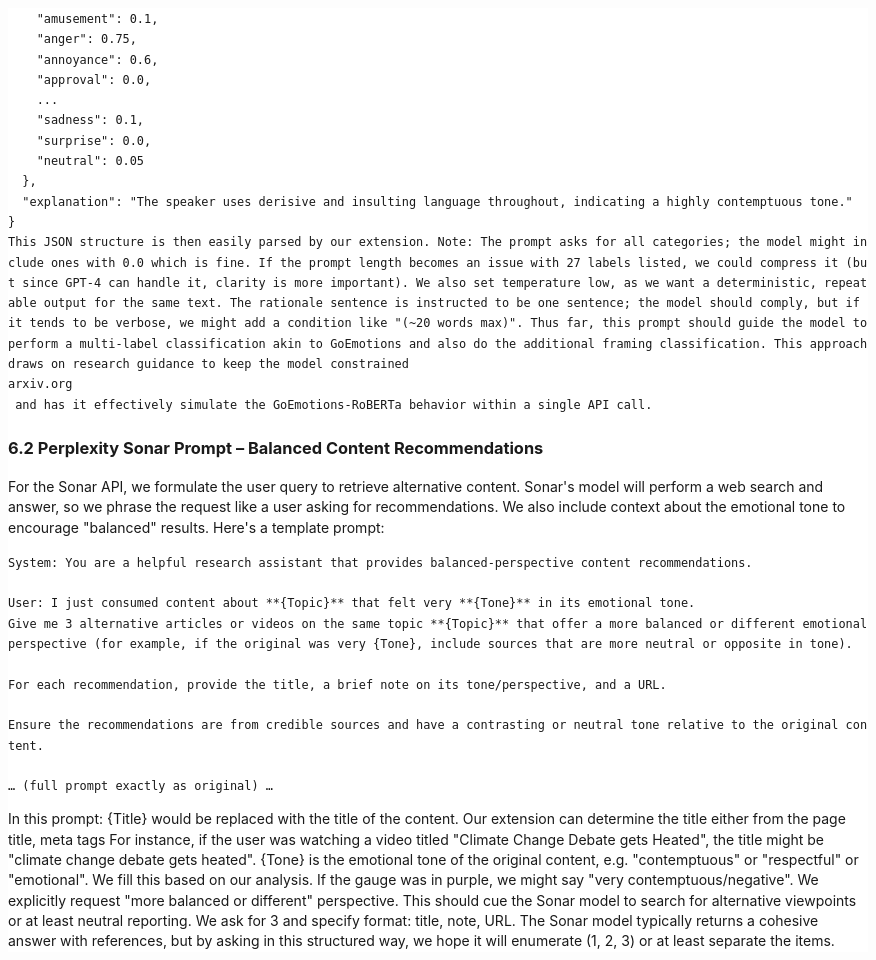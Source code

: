 ```plaintext
    "amusement": 0.1,
    "anger": 0.75,
    "annoyance": 0.6,
    "approval": 0.0,
    ...
    "sadness": 0.1,
    "surprise": 0.0,
    "neutral": 0.05
  },
  "explanation": "The speaker uses derisive and insulting language throughout, indicating a highly contemptuous tone."
}
This JSON structure is then easily parsed by our extension. Note: The prompt asks for all categories; the model might include ones with 0.0 which is fine. If the prompt length becomes an issue with 27 labels listed, we could compress it (but since GPT-4 can handle it, clarity is more important). We also set temperature low, as we want a deterministic, repeatable output for the same text. The rationale sentence is instructed to be one sentence; the model should comply, but if it tends to be verbose, we might add a condition like "(~20 words max)". Thus far, this prompt should guide the model to perform a multi-label classification akin to GoEmotions and also do the additional framing classification. This approach draws on research guidance to keep the model constrained
arxiv.org
 and has it effectively simulate the GoEmotions-RoBERTa behavior within a single API call.
```

### 6.2 Perplexity Sonar Prompt – Balanced Content Recommendations

For the Sonar API, we formulate the user query to retrieve alternative content. Sonar's model will perform a web search and answer, so we phrase the request like a user asking for recommendations. We also include context about the emotional tone to encourage "balanced" results. Here's a template prompt:

```plaintext
System: You are a helpful research assistant that provides balanced-perspective content recommendations.

User: I just consumed content about **{Topic}** that felt very **{Tone}** in its emotional tone. 
Give me 3 alternative articles or videos on the same topic **{Topic}** that offer a more balanced or different emotional perspective (for example, if the original was very {Tone}, include sources that are more neutral or opposite in tone). 

For each recommendation, provide the title, a brief note on its tone/perspective, and a URL. 

Ensure the recommendations are from credible sources and have a contrasting or neutral tone relative to the original content.

… (full prompt exactly as original) …
```
In this prompt:
{Title} would be replaced with the title of the content. Our extension can determine the title either from the page title, meta tags For instance, if the user was watching a video titled "Climate Change Debate gets Heated", the title might be "climate change debate gets heated".
{Tone} is the emotional tone of the original content, e.g. "contemptuous" or "respectful" or "emotional". We fill this based on our analysis. If the gauge was in purple, we might say "very contemptuous/negative".
We explicitly request "more balanced or different" perspective. This should cue the Sonar model to search for alternative viewpoints or at least neutral reporting.
We ask for 3 and specify format: title, note, URL. The Sonar model typically returns a cohesive answer with references, but by asking in this structured way, we hope it will enumerate (1, 2, 3) or at least separate the items.
